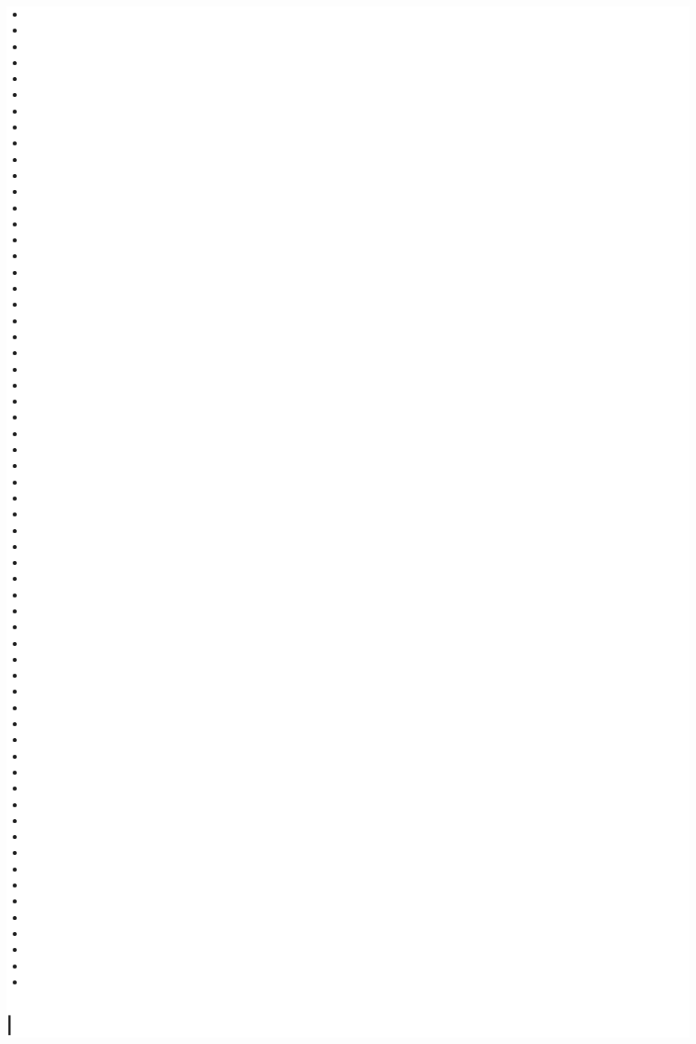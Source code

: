 -
-
-
-
-
-
-
-
-
-
-
-
-
-
-
-
-
-
-
-
-
-
-
-
-
-
-
-
-
-
-
-
-
-
-
-
-
-
-
-
-
-
-
-
-
-
-
-
-
-
-
-
-
-
-
-
-
-
-
-
-
|
-